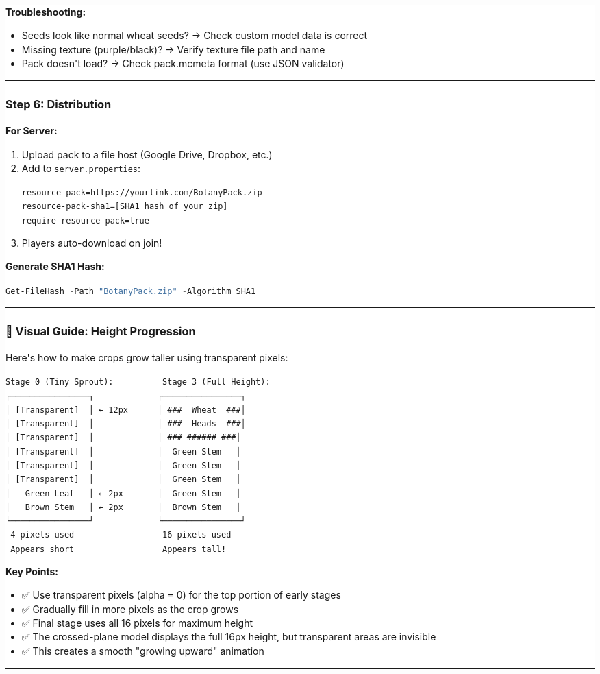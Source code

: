 **Troubleshooting:**
- Seeds look like normal wheat seeds? → Check custom model data is correct
- Missing texture (purple/black)? → Verify texture file path and name
- Pack doesn't load? → Check pack.mcmeta format (use JSON validator)

---

### Step 6: Distribution

**For Server:**
1. Upload pack to a file host (Google Drive, Dropbox, etc.)
2. Add to `server.properties`:
   ```
   resource-pack=https://yourlink.com/BotanyPack.zip
   resource-pack-sha1=[SHA1 hash of your zip]
   require-resource-pack=true
   ```
3. Players auto-download on join!

**Generate SHA1 Hash:**
```powershell
Get-FileHash -Path "BotanyPack.zip" -Algorithm SHA1
```

---

### 📐 Visual Guide: Height Progression

Here's how to make crops grow taller using transparent pixels:

```
Stage 0 (Tiny Sprout):          Stage 3 (Full Height):
┌────────────────┐             ┌────────────────┐
│ [Transparent]  │ ← 12px      │ ###  Wheat  ###│ 
│ [Transparent]  │             │ ###  Heads  ###│
│ [Transparent]  │             │ ### ###### ###│
│ [Transparent]  │             │  Green Stem   │
│ [Transparent]  │             │  Green Stem   │
│ [Transparent]  │             │  Green Stem   │
│   Green Leaf   │ ← 2px       │  Green Stem   │
│   Brown Stem   │ ← 2px       │  Brown Stem   │
└────────────────┘             └────────────────┘
 4 pixels used                  16 pixels used
 Appears short                  Appears tall!
```

**Key Points:**
- ✅ Use transparent pixels (alpha = 0) for the top portion of early stages
- ✅ Gradually fill in more pixels as the crop grows
- ✅ Final stage uses all 16 pixels for maximum height
- ✅ The crossed-plane model displays the full 16px height, but transparent areas are invisible
- ✅ This creates a smooth "growing upward" animation

---

